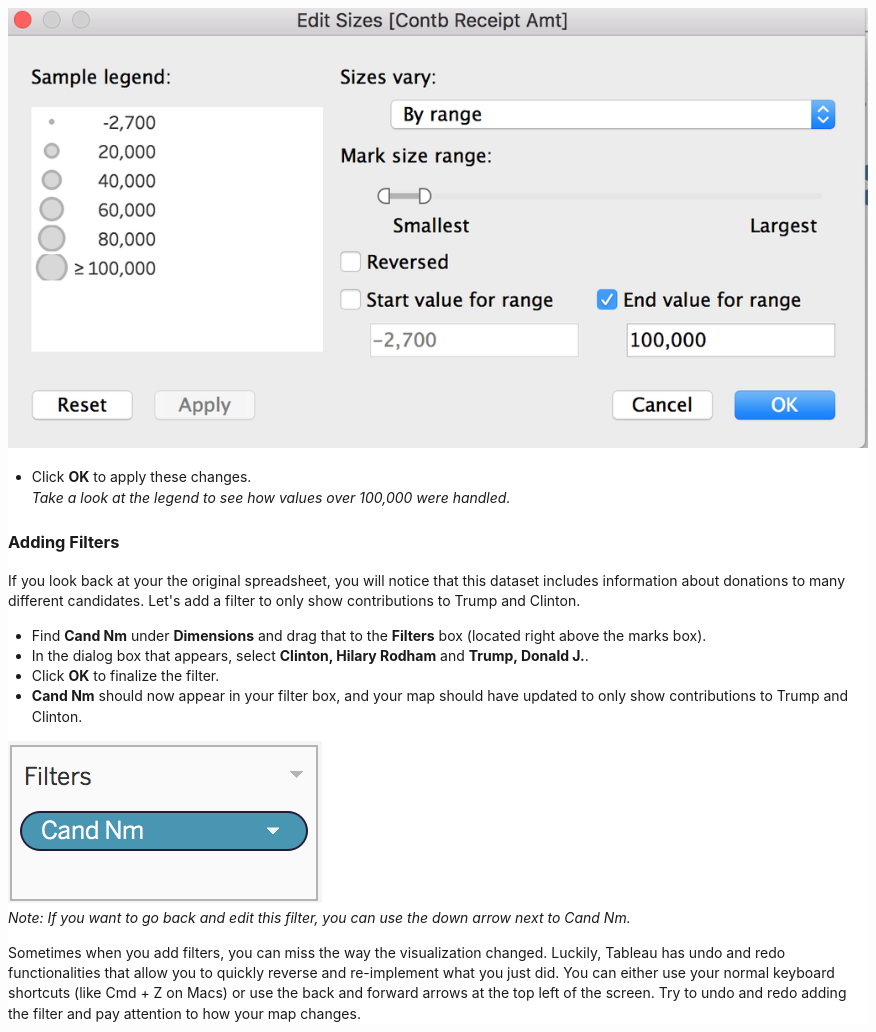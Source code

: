 ![Edit sizes 2](images/img_10.png) 


* Click **OK** to apply these changes.   
*Take a look at the legend to see how values over 100,000 were handled.*

### Adding Filters 
If you look back at your the original spreadsheet, you will notice that this dataset includes information about donations to many different candidates. Let's add a filter to only show contributions to Trump and Clinton. 
* Find **Cand Nm** under **Dimensions** and drag that to the **Filters** box (located right above the marks box).
* In the dialog box that appears, select **Clinton, Hilary Rodham** and **Trump, Donald J.**.
* Click **OK** to finalize the filter. 
* **Cand Nm** should now appear in your filter box, and your map should have updated to only show contributions to Trump and Clinton.   
 
![Filter](images/img_11.png)   
*Note: If you want to go back and edit this filter, you can use the down arrow next to Cand Nm.* 

Sometimes when you add filters, you can miss the way the visualization changed. Luckily, Tableau has undo and redo functionalities that allow you to quickly reverse and re-implement what you just did. You can either use your normal keyboard shortcuts (like Cmd + Z on Macs) or use the back and forward arrows at the top left of the screen. Try to undo and redo adding the filter and pay attention to how your map changes. 
